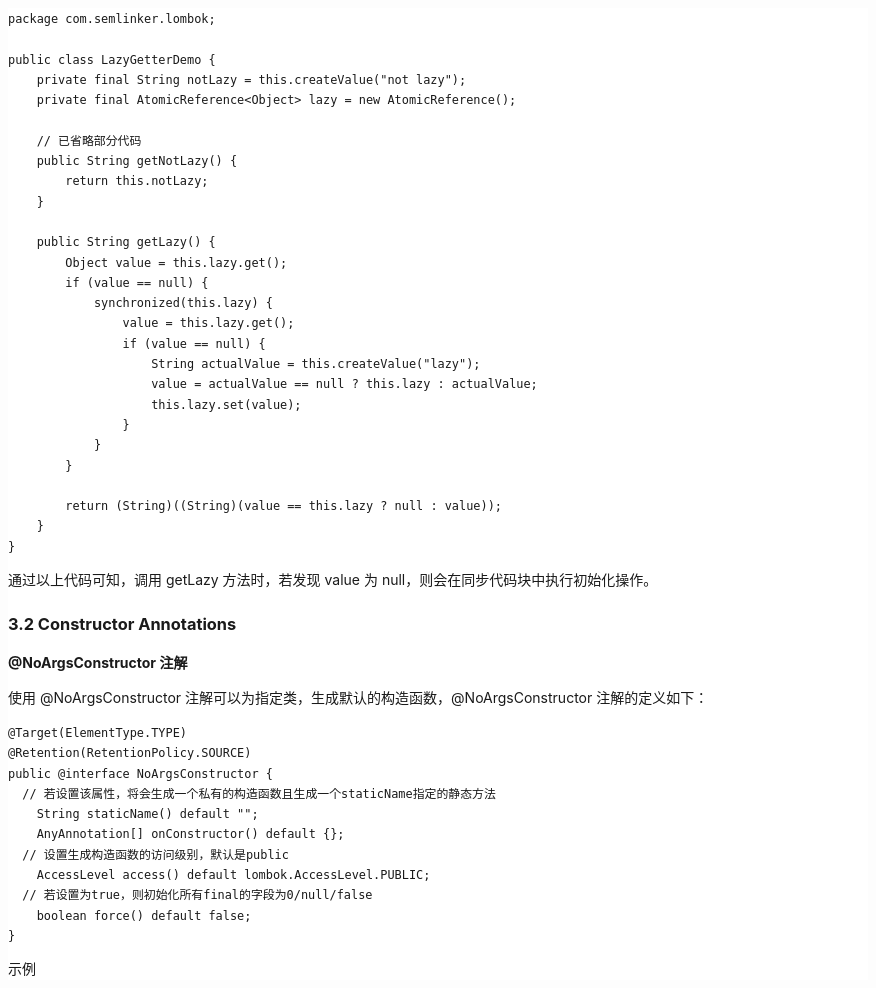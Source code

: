```text
package com.semlinker.lombok;

public class LazyGetterDemo {
    private final String notLazy = this.createValue("not lazy");
    private final AtomicReference<Object> lazy = new AtomicReference();

    // 已省略部分代码
    public String getNotLazy() {
        return this.notLazy;
    }

    public String getLazy() {
        Object value = this.lazy.get();
        if (value == null) {
            synchronized(this.lazy) {
                value = this.lazy.get();
                if (value == null) {
                    String actualValue = this.createValue("lazy");
                    value = actualValue == null ? this.lazy : actualValue;
                    this.lazy.set(value);
                }
            }
        }

        return (String)((String)(value == this.lazy ? null : value));
    }
}
```

通过以上代码可知，调用 getLazy 方法时，若发现 value 为 null，则会在同步代码块中执行初始化操作。

### 3.2 Constructor Annotations

**@NoArgsConstructor 注解**

使用 @NoArgsConstructor 注解可以为指定类，生成默认的构造函数，@NoArgsConstructor 注解的定义如下：

```text
@Target(ElementType.TYPE)
@Retention(RetentionPolicy.SOURCE)
public @interface NoArgsConstructor {
  // 若设置该属性，将会生成一个私有的构造函数且生成一个staticName指定的静态方法
    String staticName() default "";    
    AnyAnnotation[] onConstructor() default {};
  // 设置生成构造函数的访问级别，默认是public
    AccessLevel access() default lombok.AccessLevel.PUBLIC;
  // 若设置为true，则初始化所有final的字段为0/null/false
    boolean force() default false;
}
```

示例
